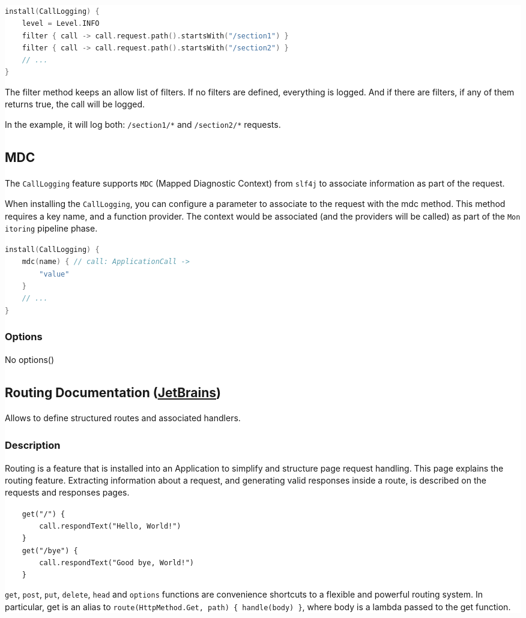 ```kotlin
install(CallLogging) {
    level = Level.INFO
    filter { call -> call.request.path().startsWith("/section1") }
    filter { call -> call.request.path().startsWith("/section2") }
    // ...
}

```
The filter method keeps an allow list of filters. If no filters are defined, everything is logged. And if there are filters, if any of them returns true, the call will be logged.

In the example, it will log both: `/section1/*` and `/section2/*` requests.

## MDC
The `CallLogging` feature supports `MDC` (Mapped Diagnostic Context) from `slf4j` to associate information as part of the request.

When installing the `CallLogging`, you can configure a parameter to associate to the request with the mdc method. This method requires a key name, and a function provider. The context would be associated (and the providers will be called) as part of the `Monitoring` pipeline phase.

```kotlin
install(CallLogging) {
    mdc(name) { // call: ApplicationCall ->
        "value"
    }
    // ...
}

```

### Options

No options()

## Routing Documentation ([JetBrains](https://www.jetbrains.com))

Allows to define structured routes and associated handlers.

### Description

Routing is a feature that is installed into an Application to simplify and structure page request handling.
This page explains the routing feature. Extracting information about a request, and generating valid responses inside a route, is described on the requests and responses pages.

```application.install(Routing) {
    get("/") {
        call.respondText("Hello, World!")
    }
    get("/bye") {
        call.respondText("Good bye, World!")
    }

```
`get`, `post`, `put`, `delete`, `head` and `options` functions are convenience shortcuts to a flexible and powerful routing system. In particular, get is an alias to `route(HttpMethod.Get, path) { handle(body) }`, where body is a lambda passed to the get function.
